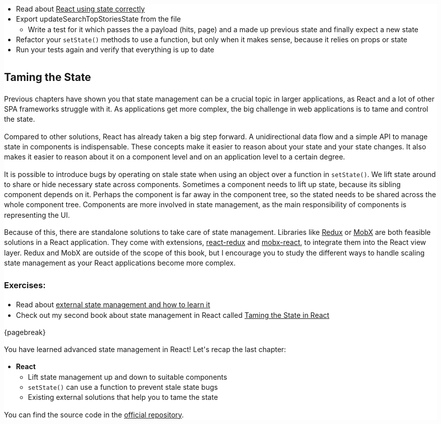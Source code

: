 * Read about [React using state correctly](https://reactjs.org/docs/state-and-lifecycle.html#using-state-correctly)
* Export updateSearchTopStoriesState from the file
  * Write a test for it which passes the a payload (hits, page) and a made up previous state and finally expect a new state
* Refactor your `setState()` methods to use a function, but only when it makes sense, because it relies on props or state
* Run your tests again and verify that everything is up to date

## Taming the State

Previous chapters have shown you that state management can be a crucial topic in larger applications, as React and a lot of other SPA frameworks struggle with it. As applications get more complex, the big challenge in web applications is to tame and control the state.

Compared to other solutions, React has already taken a big step forward. A unidirectional data flow and a simple API to manage state in components is indispensable. These concepts make it easier to reason about your state and your state changes. It also makes it easier to reason about it on a component level and on an application level to a certain degree.

It is possible to introduce bugs by operating on stale state when using an object over a function in `setState()`. We lift state around to share or hide necessary state across components. Sometimes a component needs to lift up state, because its sibling component depends on it. Perhaps the component is far away in the component tree, so the stated needs to be shared across the whole component tree. Components are more involved in state management, as the main responsibility of components is representing the UI.

Because of this, there are standalone solutions to take care of state management. Libraries like [Redux](https://redux.js.org/introduction) or [MobX](https://mobx.js.org/) are both feasible solutions in a React application. They come with extensions, [react-redux](https://github.com/reactjs/react-redux) and [mobx-react](https://github.com/mobxjs/mobx-react), to integrate them into the React view layer. Redux and MobX are outside of the scope of this book, but I encourage you to study the different ways to handle scaling state management as your React applications become more complex.

### Exercises:

* Read about [external state management and how to learn it](https://www.robinwieruch.de/redux-mobx-confusion/)
* Check out my second book about state management in React called [Taming the State in React](https://roadtoreact.com/)

{pagebreak}

You have learned advanced state management in React! Let's recap the last chapter:

* **React**
  * Lift state management up and down to suitable components
  * `setState()` can use a function to prevent stale state bugs
  * Existing external solutions that help you to tame the state

You can find the source code in the [official repository](https://github.com/the-road-to-learn-react/hackernews-client/tree/5.6).